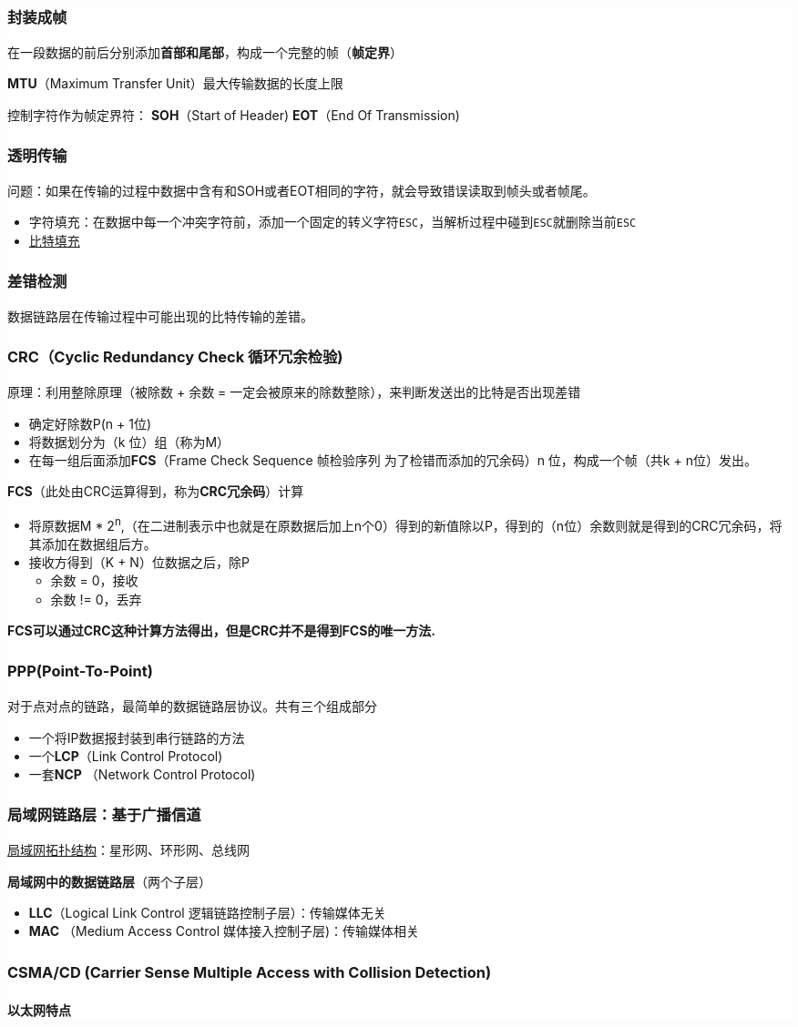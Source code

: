 ### 封装成帧

在一段数据的前后分别添加**首部和尾部**，构成一个完整的帧（**帧定界**）

**MTU**（Maximum Transfer Unit）最大传输数据的长度上限

控制字符作为帧定界符： **SOH**（Start of Header) **EOT**（End Of Transmission)

### 透明传输

问题：如果在传输的过程中数据中含有和SOH或者EOT相同的字符，就会导致错误读取到帧头或者帧尾。

- 字符填充：在数据中每一个冲突字符前，添加一个固定的转义字符`ESC`，当解析过程中碰到`ESC`就删除当前`ESC`
- [比特填充](https://en.wikipedia.org/wiki/Bit_stuffing)

### 差错检测

数据链路层在传输过程中可能出现的比特传输的差错。

### CRC（Cyclic Redundancy Check 循环冗余检验)

原理：利用整除原理（被除数 + 余数 = 一定会被原来的除数整除），来判断发送出的比特是否出现差错

- 确定好除数P(n + 1位)
- 将数据划分为（k 位）组（称为M）
- 在每一组后面添加**FCS**（Frame Check Sequence  帧检验序列 为了检错而添加的冗余码）n 位，构成一个帧（共k + n位）发出。

**FCS**（此处由CRC运算得到，称为**CRC冗余码**）计算

- 将原数据M * 2<sup>n</sup>,（在二进制表示中也就是在原数据后加上n个0）得到的新值除以P，得到的（n位）余数则就是得到的CRC冗余码，将其添加在数据组后方。
- 接收方得到（K + N）位数据之后，除P
  - 余数 = 0，接收
  - 余数 != 0，丢弃

**FCS可以通过CRC这种计算方法得出，但是CRC并不是得到FCS的唯一方法.**

### PPP(Point-To-Point)

对于点对点的链路，最简单的数据链路层协议。共有三个组成部分

- 一个将IP数据报封装到串行链路的方法
- 一个**LCP**（Link Control Protocol)
- 一套**NCP** （Network Control Protocol)

### 局域网链路层：基于广播信道

[局域网拓扑结构](https://zh.wikipedia.org/zh-cn/%E7%BD%91%E7%BB%9C%E6%8B%93%E6%89%91)：星形网、环形网、总线网

**局域网中的数据链路层**（两个子层）

- **LLC**（Logical Link Control 逻辑链路控制子层）：传输媒体无关
- **MAC** （Medium Access Control 媒体接入控制子层)：传输媒体相关

### CSMA/CD (Carrier Sense Multiple Access with Collision Detection)

#### 以太网特点
